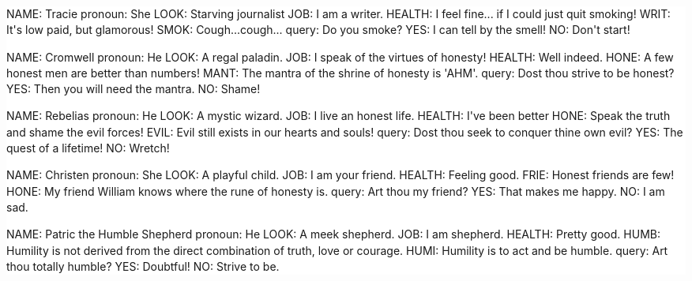 NAME: Tracie
pronoun: She
LOOK: Starving journalist
JOB: I am a writer.
HEALTH: I feel fine... if I could just quit smoking!
WRIT: It's low paid, but glamorous!
SMOK: Cough...cough...
query: Do you smoke?
YES: I can tell by the smell!
NO: Don't start!

NAME: Cromwell
pronoun: He
LOOK: A regal paladin.
JOB: I speak of the virtues of honesty!
HEALTH: Well indeed.
HONE: A few honest men are better than numbers!
MANT: The mantra of the shrine of honesty is 'AHM'.
query: Dost thou strive to be honest?
YES: Then you will need the mantra.
NO: Shame!

NAME: Rebelias
pronoun: He
LOOK: A mystic wizard.
JOB: I live an honest life.
HEALTH: I've been better
HONE: Speak the truth and shame the evil forces!
EVIL: Evil still exists in our hearts and souls!
query: Dost thou seek to conquer thine own evil?
YES: The quest of a lifetime!
NO: Wretch!

NAME: Christen
pronoun: She
LOOK: A playful child.
JOB: I am your friend.
HEALTH: Feeling good.
FRIE: Honest friends are few!
HONE: My friend William knows where the rune of honesty is.
query: Art thou my friend?
YES: That makes me happy.
NO: I am sad.

NAME: Patric the Humble Shepherd
pronoun: He
LOOK: A meek shepherd.
JOB: I am shepherd.
HEALTH: Pretty good.
HUMB: Humility is not derived from the direct combination of truth, love or courage.
HUMI: Humility is to act and be humble.
query: Art thou totally humble?
YES: Doubtful!
NO: Strive to be.
